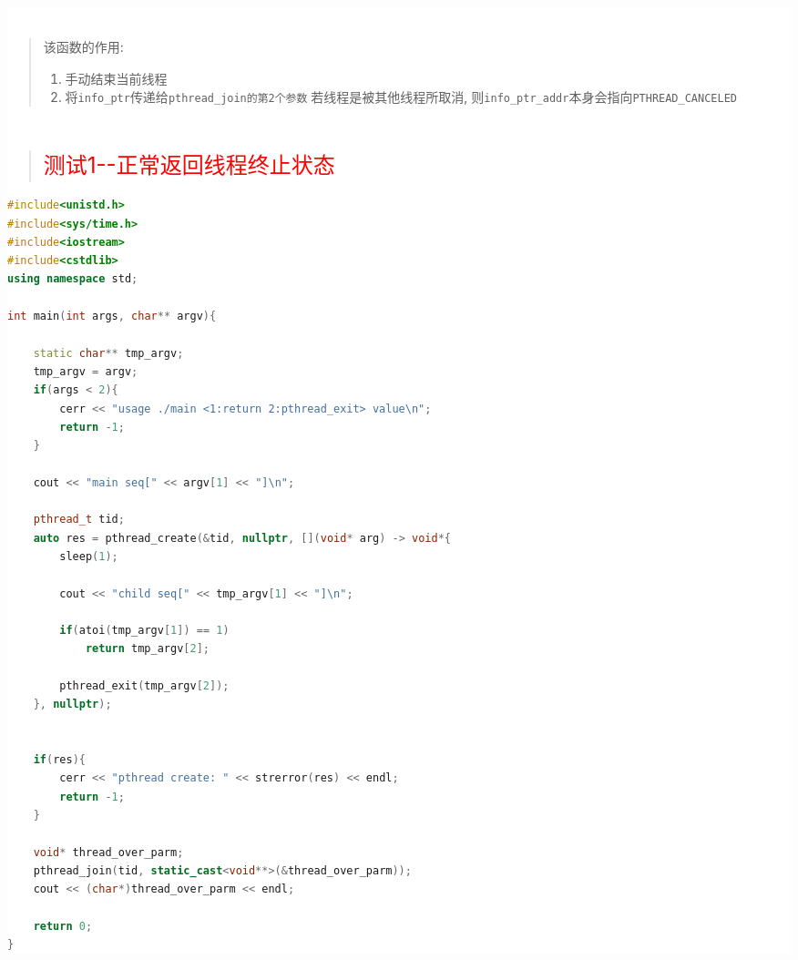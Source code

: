 <br/>

> 该函数的作用:
>   1. 手动结束当前线程
>   2. 将`info_ptr`传递给`pthread_join的第2个参数`
> 若线程是被其他线程所取消, 则`info_ptr_addr`本身会指向`PTHREAD_CANCELED`

<br/>

> <font color=red size=5> 测试1--正常返回线程终止状态</font>

```cpp
#include<unistd.h>
#include<sys/time.h>
#include<iostream>
#include<cstdlib>
using namespace std;

int main(int args, char** argv){

    static char** tmp_argv;
    tmp_argv = argv;
    if(args < 2){
        cerr << "usage ./main <1:return 2:pthread_exit> value\n";
        return -1;
    }

    cout << "main seq[" << argv[1] << "]\n";

    pthread_t tid;
    auto res = pthread_create(&tid, nullptr, [](void* arg) -> void*{
        sleep(1);
        
        cout << "child seq[" << tmp_argv[1] << "]\n";

        if(atoi(tmp_argv[1]) == 1)
            return tmp_argv[2];

        pthread_exit(tmp_argv[2]);
    }, nullptr);

    
    if(res){
        cerr << "pthread create: " << strerror(res) << endl;
        return -1;
    }
    
    void* thread_over_parm;
    pthread_join(tid, static_cast<void**>(&thread_over_parm));
    cout << (char*)thread_over_parm << endl;

    return 0;
}
```
